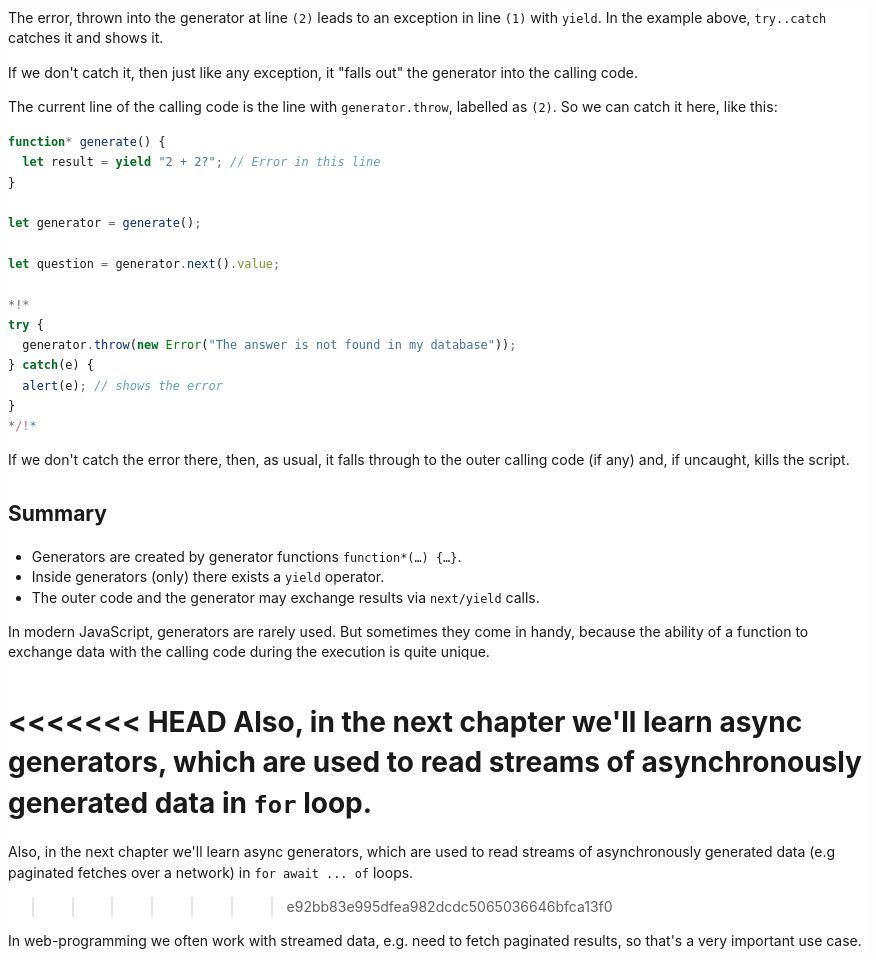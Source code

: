 The error, thrown into the generator at line `(2)` leads to an exception in line `(1)` with `yield`. In the example above, `try..catch` catches it and shows it.

If we don't catch it, then just like any exception, it "falls out" the generator into the calling code.

The current line of the calling code is the line with `generator.throw`, labelled as `(2)`. So we can catch it here, like this:

```js run
function* generate() {
  let result = yield "2 + 2?"; // Error in this line
}

let generator = generate();

let question = generator.next().value;

*!*
try {
  generator.throw(new Error("The answer is not found in my database"));
} catch(e) {
  alert(e); // shows the error
}
*/!*
```

If we don't catch the error there, then, as usual, it falls through to the outer calling code (if any) and, if uncaught, kills the script.

## Summary

- Generators are created by generator functions `function*(…) {…}`.
- Inside generators (only) there exists a `yield` operator.
- The outer code and the generator may exchange results via `next/yield` calls.

In modern JavaScript, generators are rarely used. But sometimes they come in handy, because the ability of a function to exchange data with the calling code during the execution is quite unique.

<<<<<<< HEAD
Also, in the next chapter we'll learn async generators, which are used to read streams of asynchronously generated data in `for` loop.
=======
Also, in the next chapter we'll learn async generators, which are used to read streams of asynchronously generated data (e.g paginated fetches over a network) in `for await ... of` loops.
>>>>>>> e92bb83e995dfea982dcdc5065036646bfca13f0

In web-programming we often work with streamed data, e.g. need to fetch paginated results, so that's a very important use case.
